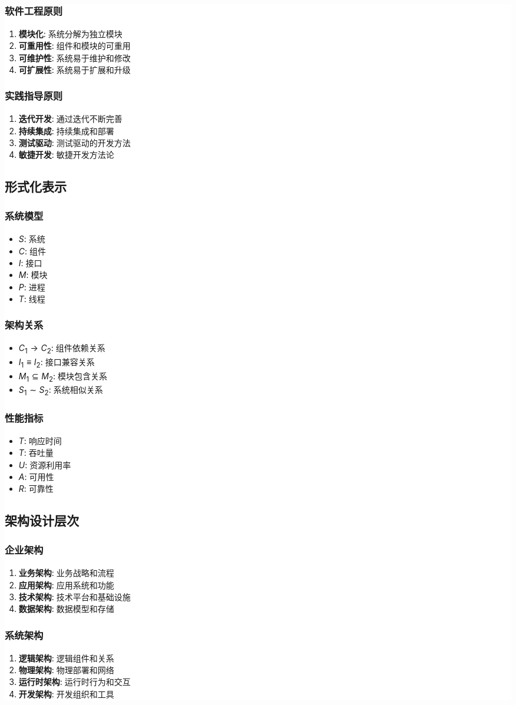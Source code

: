### 软件工程原则
1. **模块化**: 系统分解为独立模块
2. **可重用性**: 组件和模块的可重用
3. **可维护性**: 系统易于维护和修改
4. **可扩展性**: 系统易于扩展和升级

### 实践指导原则
1. **迭代开发**: 通过迭代不断完善
2. **持续集成**: 持续集成和部署
3. **测试驱动**: 测试驱动的开发方法
4. **敏捷开发**: 敏捷开发方法论

## 形式化表示

### 系统模型
- $S$: 系统
- $C$: 组件
- $I$: 接口
- $M$: 模块
- $P$: 进程
- $T$: 线程

### 架构关系
- $C_1 \rightarrow C_2$: 组件依赖关系
- $I_1 \equiv I_2$: 接口兼容关系
- $M_1 \subseteq M_2$: 模块包含关系
- $S_1 \sim S_2$: 系统相似关系

### 性能指标
- $T$: 响应时间
- $T$: 吞吐量
- $U$: 资源利用率
- $A$: 可用性
- $R$: 可靠性

## 架构设计层次

### 企业架构
1. **业务架构**: 业务战略和流程
2. **应用架构**: 应用系统和功能
3. **技术架构**: 技术平台和基础设施
4. **数据架构**: 数据模型和存储

### 系统架构
1. **逻辑架构**: 逻辑组件和关系
2. **物理架构**: 物理部署和网络
3. **运行时架构**: 运行时行为和交互
4. **开发架构**: 开发组织和工具
